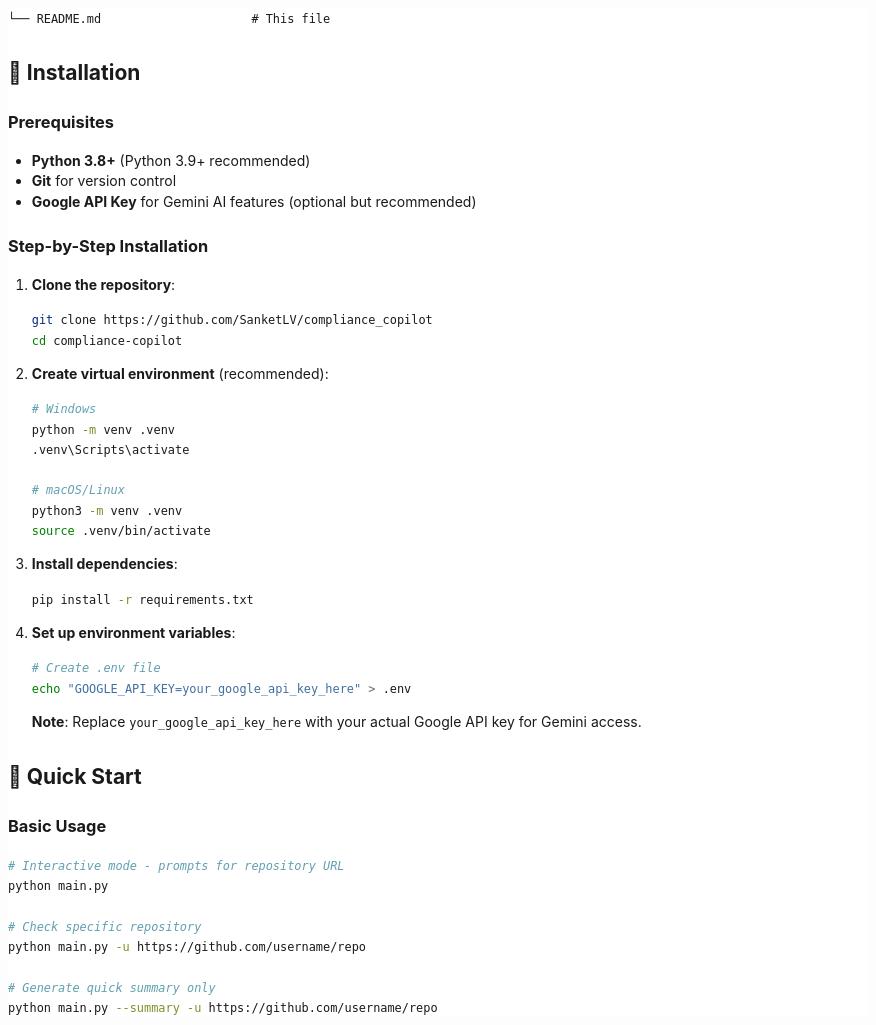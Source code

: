 ```
└── README.md                     # This file
```

## 🚀 Installation

### Prerequisites

- **Python 3.8+** (Python 3.9+ recommended)
- **Git** for version control
- **Google API Key** for Gemini AI features (optional but recommended)

### Step-by-Step Installation

1. **Clone the repository**:

   ```bash
   git clone https://github.com/SanketLV/compliance_copilot
   cd compliance-copilot
   ```

2. **Create virtual environment** (recommended):

   ```bash
   # Windows
   python -m venv .venv
   .venv\Scripts\activate

   # macOS/Linux
   python3 -m venv .venv
   source .venv/bin/activate
   ```

3. **Install dependencies**:

   ```bash
   pip install -r requirements.txt
   ```

4. **Set up environment variables**:

   ```bash
   # Create .env file
   echo "GOOGLE_API_KEY=your_google_api_key_here" > .env
   ```

   **Note**: Replace `your_google_api_key_here` with your actual Google API key for Gemini access.

## 🚀 Quick Start

### Basic Usage

```bash
# Interactive mode - prompts for repository URL
python main.py

# Check specific repository
python main.py -u https://github.com/username/repo

# Generate quick summary only
python main.py --summary -u https://github.com/username/repo
```
